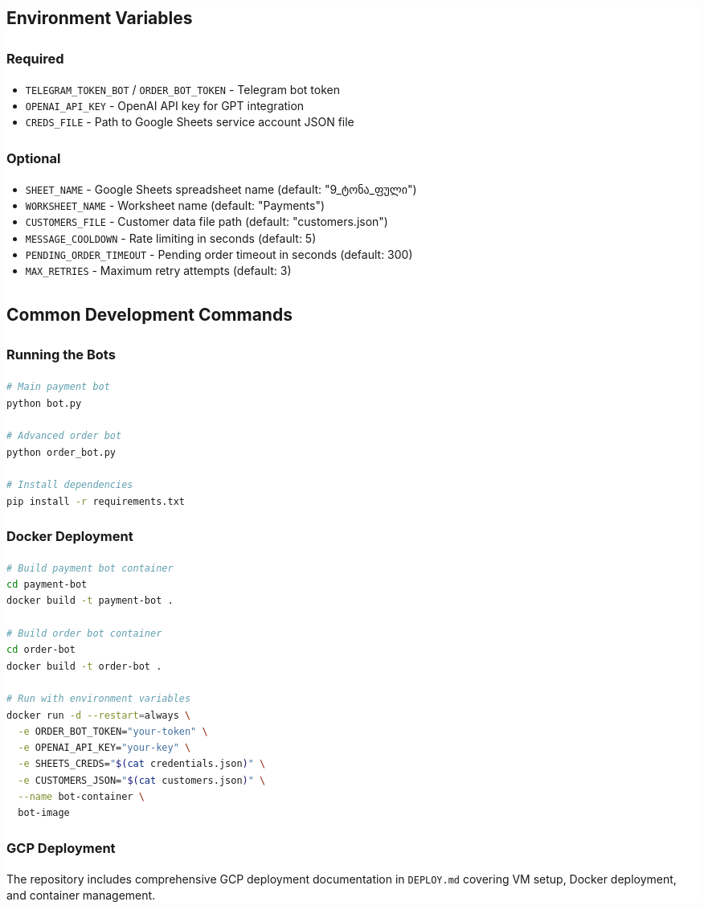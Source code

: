 ## Environment Variables

### Required
- `TELEGRAM_TOKEN_BOT` / `ORDER_BOT_TOKEN` - Telegram bot token
- `OPENAI_API_KEY` - OpenAI API key for GPT integration
- `CREDS_FILE` - Path to Google Sheets service account JSON file

### Optional
- `SHEET_NAME` - Google Sheets spreadsheet name (default: "9_ტონა_ფული")
- `WORKSHEET_NAME` - Worksheet name (default: "Payments")
- `CUSTOMERS_FILE` - Customer data file path (default: "customers.json")
- `MESSAGE_COOLDOWN` - Rate limiting in seconds (default: 5)
- `PENDING_ORDER_TIMEOUT` - Pending order timeout in seconds (default: 300)
- `MAX_RETRIES` - Maximum retry attempts (default: 3)

## Common Development Commands

### Running the Bots
```bash
# Main payment bot
python bot.py

# Advanced order bot
python order_bot.py

# Install dependencies
pip install -r requirements.txt
```

### Docker Deployment
```bash
# Build payment bot container
cd payment-bot
docker build -t payment-bot .

# Build order bot container  
cd order-bot
docker build -t order-bot .

# Run with environment variables
docker run -d --restart=always \
  -e ORDER_BOT_TOKEN="your-token" \
  -e OPENAI_API_KEY="your-key" \
  -e SHEETS_CREDS="$(cat credentials.json)" \
  -e CUSTOMERS_JSON="$(cat customers.json)" \
  --name bot-container \
  bot-image
```

### GCP Deployment
The repository includes comprehensive GCP deployment documentation in `DEPLOY.md` covering VM setup, Docker deployment, and container management.
